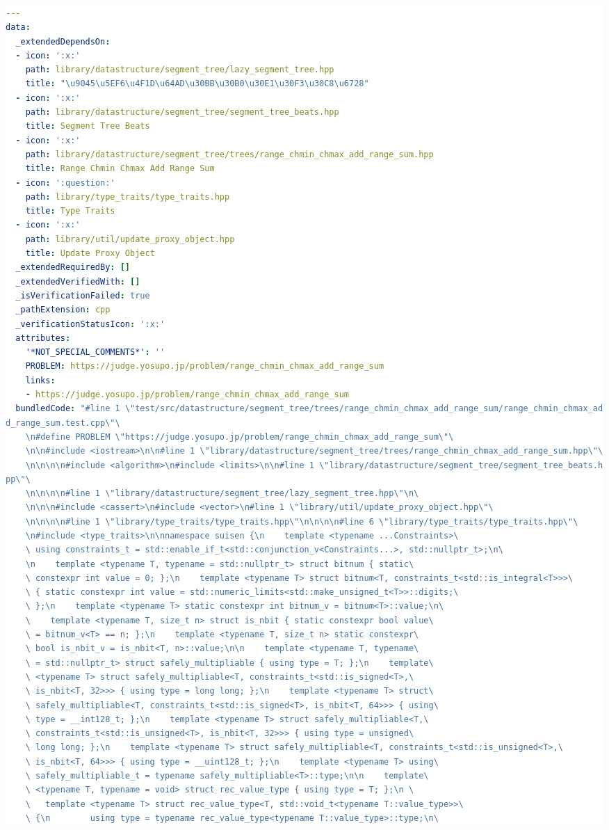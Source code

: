 ```yaml
---
data:
  _extendedDependsOn:
  - icon: ':x:'
    path: library/datastructure/segment_tree/lazy_segment_tree.hpp
    title: "\u9045\u5EF6\u4F1D\u64AD\u30BB\u30B0\u30E1\u30F3\u30C8\u6728"
  - icon: ':x:'
    path: library/datastructure/segment_tree/segment_tree_beats.hpp
    title: Segment Tree Beats
  - icon: ':x:'
    path: library/datastructure/segment_tree/trees/range_chmin_chmax_add_range_sum.hpp
    title: Range Chmin Chmax Add Range Sum
  - icon: ':question:'
    path: library/type_traits/type_traits.hpp
    title: Type Traits
  - icon: ':x:'
    path: library/util/update_proxy_object.hpp
    title: Update Proxy Object
  _extendedRequiredBy: []
  _extendedVerifiedWith: []
  _isVerificationFailed: true
  _pathExtension: cpp
  _verificationStatusIcon: ':x:'
  attributes:
    '*NOT_SPECIAL_COMMENTS*': ''
    PROBLEM: https://judge.yosupo.jp/problem/range_chmin_chmax_add_range_sum
    links:
    - https://judge.yosupo.jp/problem/range_chmin_chmax_add_range_sum
  bundledCode: "#line 1 \"test/src/datastructure/segment_tree/trees/range_chmin_chmax_add_range_sum/range_chmin_chmax_add_range_sum.test.cpp\"\
    \n#define PROBLEM \"https://judge.yosupo.jp/problem/range_chmin_chmax_add_range_sum\"\
    \n\n#include <iostream>\n\n#line 1 \"library/datastructure/segment_tree/trees/range_chmin_chmax_add_range_sum.hpp\"\
    \n\n\n\n#include <algorithm>\n#include <limits>\n\n#line 1 \"library/datastructure/segment_tree/segment_tree_beats.hpp\"\
    \n\n\n\n#line 1 \"library/datastructure/segment_tree/lazy_segment_tree.hpp\"\n\
    \n\n\n#include <cassert>\n#include <vector>\n#line 1 \"library/util/update_proxy_object.hpp\"\
    \n\n\n\n#line 1 \"library/type_traits/type_traits.hpp\"\n\n\n\n#line 6 \"library/type_traits/type_traits.hpp\"\
    \n#include <type_traits>\n\nnamespace suisen {\n    template <typename ...Constraints>\
    \ using constraints_t = std::enable_if_t<std::conjunction_v<Constraints...>, std::nullptr_t>;\n\
    \n    template <typename T, typename = std::nullptr_t> struct bitnum { static\
    \ constexpr int value = 0; };\n    template <typename T> struct bitnum<T, constraints_t<std::is_integral<T>>>\
    \ { static constexpr int value = std::numeric_limits<std::make_unsigned_t<T>>::digits;\
    \ };\n    template <typename T> static constexpr int bitnum_v = bitnum<T>::value;\n\
    \    template <typename T, size_t n> struct is_nbit { static constexpr bool value\
    \ = bitnum_v<T> == n; };\n    template <typename T, size_t n> static constexpr\
    \ bool is_nbit_v = is_nbit<T, n>::value;\n\n    template <typename T, typename\
    \ = std::nullptr_t> struct safely_multipliable { using type = T; };\n    template\
    \ <typename T> struct safely_multipliable<T, constraints_t<std::is_signed<T>,\
    \ is_nbit<T, 32>>> { using type = long long; };\n    template <typename T> struct\
    \ safely_multipliable<T, constraints_t<std::is_signed<T>, is_nbit<T, 64>>> { using\
    \ type = __int128_t; };\n    template <typename T> struct safely_multipliable<T,\
    \ constraints_t<std::is_unsigned<T>, is_nbit<T, 32>>> { using type = unsigned\
    \ long long; };\n    template <typename T> struct safely_multipliable<T, constraints_t<std::is_unsigned<T>,\
    \ is_nbit<T, 64>>> { using type = __uint128_t; };\n    template <typename T> using\
    \ safely_multipliable_t = typename safely_multipliable<T>::type;\n\n    template\
    \ <typename T, typename = void> struct rec_value_type { using type = T; };\n \
    \   template <typename T> struct rec_value_type<T, std::void_t<typename T::value_type>>\
    \ {\n        using type = typename rec_value_type<typename T::value_type>::type;\n\
```